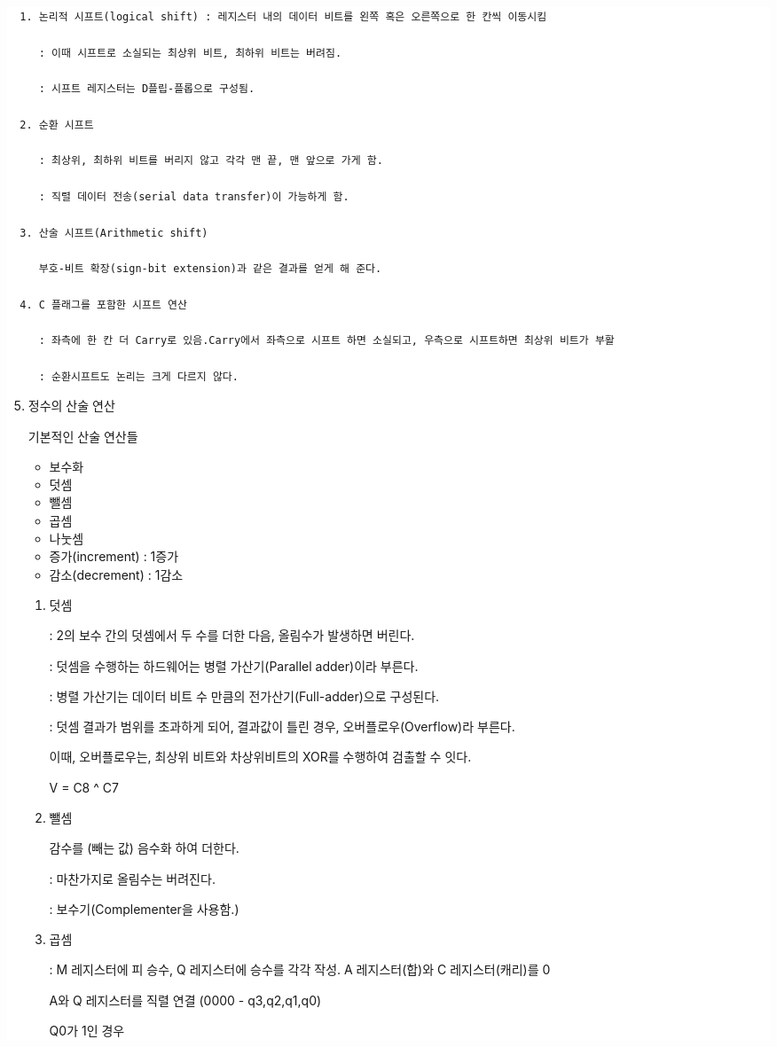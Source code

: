       1. 논리적 시프트(logical shift) : 레지스터 내의 데이터 비트를 왼쪽 혹은 오른쪽으로 한 칸씩 이동시킴

         : 이때 시프트로 소실되는 최상위 비트, 최하위 비트는 버려짐.

         : 시프트 레지스터는 D플립-플롭으로 구성됨.

      2. 순환 시프트

         : 최상위, 최하위 비트를 버리지 않고 각각 맨 끝, 맨 앞으로 가게 함.

         : 직렬 데이터 전송(serial data transfer)이 가능하게 함.

      3. 산술 시프트(Arithmetic shift)

         부호-비트 확장(sign-bit extension)과 같은 결과를 얻게 해 준다.

      4. C 플래그를 포함한 시프트 연산

         : 좌측에 한 칸 더 Carry로 있음.Carry에서 좌측으로 시프트 하면 소실되고, 우측으로 시프트하면 최상위 비트가 부활

         : 순환시프트도 논리는 크게 다르지 않다.

   5. 정수의 산술 연산

      기본적인 산술 연산들

      - 보수화
      - 덧셈
      - 뺄셈
      - 곱셈
      - 나눗셈
      - 증가(increment) : 1증가
      - 감소(decrement) : 1감소

      1. 덧셈

         : 2의 보수 간의 덧셈에서 두 수를 더한 다음, 올림수가 발생하면 버린다.

         : 덧셈을 수행하는 하드웨어는 병렬 가산기(Parallel adder)이라 부른다.

         : 병렬 가산기는 데이터 비트 수 만큼의 전가산기(Full-adder)으로 구성된다.

         : 덧셈 결과가 범위를 초과하게 되어, 결과값이 틀린 경우, 오버플로우(Overflow)라 부른다.

         이때, 오버플로우는, 최상위 비트와 차상위비트의 XOR를 수행하여 검출할 수 잇다.

         V = C8 ^ C7

      2. 뺄셈

         감수를 (빼는 값) 음수화 하여 더한다.

         : 마찬가지로 올림수는 버려진다.

         : 보수기(Complementer을 사용함.)

      3. 곱셈

         : M 레지스터에 피 승수, Q 레지스터에 승수를 각각 작성. A 레지스터(합)와 C 레지스터(캐리)를 0

         A와 Q 레지스터를 직렬 연결 (0000 - q3,q2,q1,q0)

         Q0가 1인 경우

